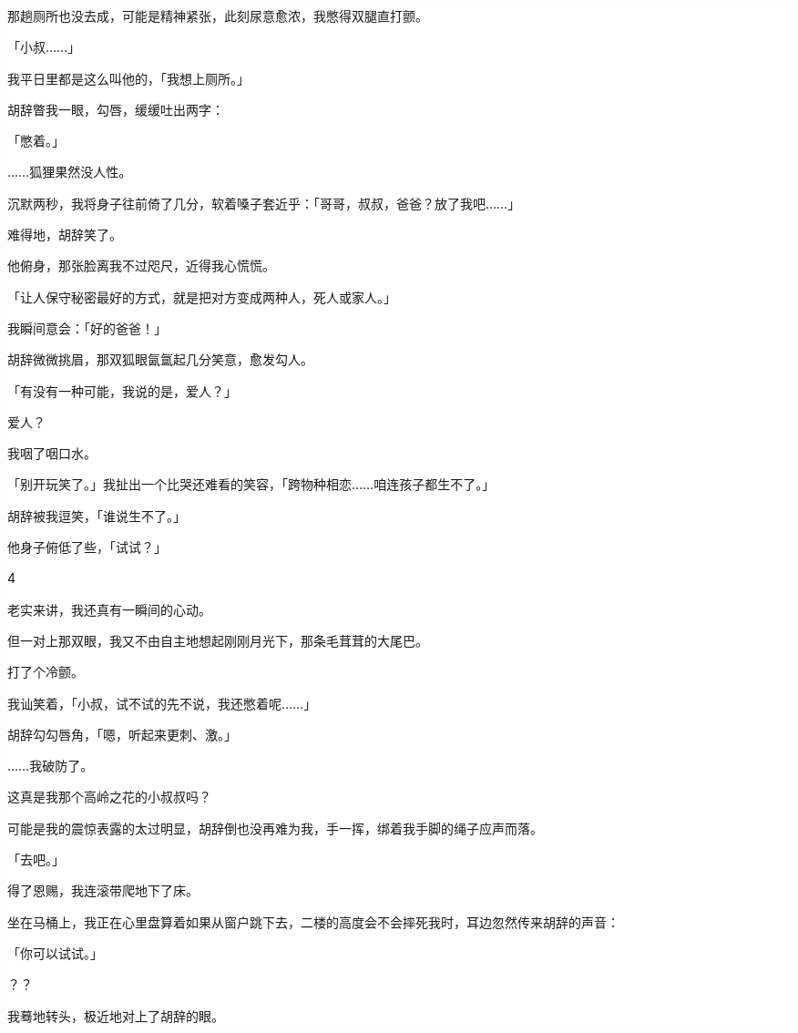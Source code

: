 那趟厕所也没去成，可能是精神紧张，此刻尿意愈浓，我憋得双腿直打颤。

「小叔……」

我平日里都是这么叫他的，「我想上厕所。」

胡辞瞥我一眼，勾唇，缓缓吐出两字：

「憋着。」

……狐狸果然没人性。

沉默两秒，我将身子往前倚了几分，软着嗓子套近乎：「哥哥，叔叔，爸爸？放了我吧……」

难得地，胡辞笑了。

他俯身，那张脸离我不过咫尺，近得我心慌慌。

「让人保守秘密最好的方式，就是把对方变成两种人，死人或家人。」

我瞬间意会：「好的爸爸！」

胡辞微微挑眉，那双狐眼氤氲起几分笑意，愈发勾人。

「有没有一种可能，我说的是，爱人？」

爱人？

我咽了咽口水。

「别开玩笑了。」我扯出一个比哭还难看的笑容，「跨物种相恋……咱连孩子都生不了。」

胡辞被我逗笑，「谁说生不了。」

他身子俯低了些，「试试？」

4

老实来讲，我还真有一瞬间的心动。

但一对上那双眼，我又不由自主地想起刚刚月光下，那条毛茸茸的大尾巴。

打了个冷颤。

我讪笑着，「小叔，试不试的先不说，我还憋着呢……」

胡辞勾勾唇角，「嗯，听起来更刺、激。」

……我破防了。

这真是我那个高岭之花的小叔叔吗？

可能是我的震惊表露的太过明显，胡辞倒也没再难为我，手一挥，绑着我手脚的绳子应声而落。

「去吧。」

得了恩赐，我连滚带爬地下了床。

坐在马桶上，我正在心里盘算着如果从窗户跳下去，二楼的高度会不会摔死我时，耳边忽然传来胡辞的声音：

「你可以试试。」

？？

我蓦地转头，极近地对上了胡辞的眼。
